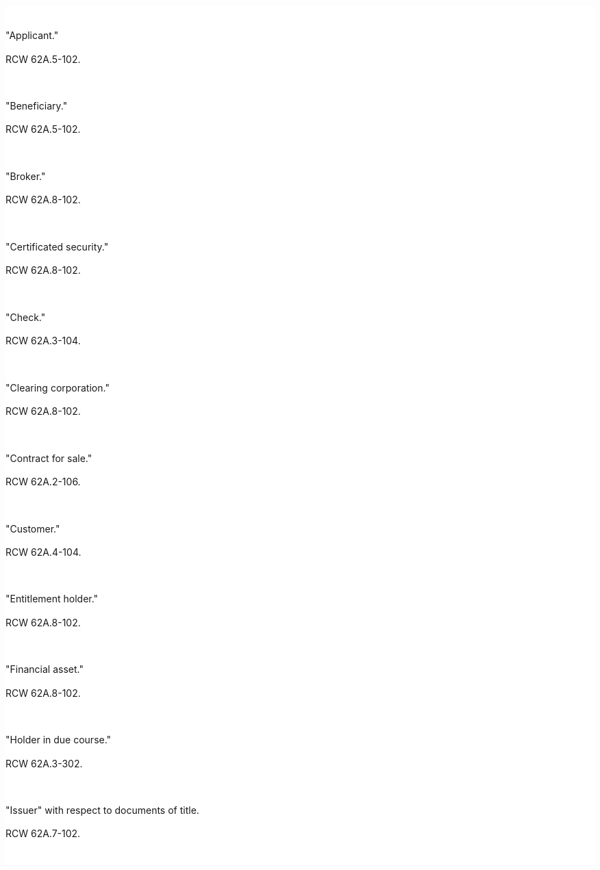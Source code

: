  

"Applicant."

RCW 62A.5-102.

 

"Beneficiary."

RCW 62A.5-102.

 

"Broker."

RCW 62A.8-102.

 

"Certificated security."

RCW 62A.8-102.

 

"Check."

RCW 62A.3-104.

 

"Clearing corporation."

RCW 62A.8-102.

 

"Contract for sale."

RCW 62A.2-106.

 

"Customer."

RCW 62A.4-104.

 

"Entitlement holder."

RCW 62A.8-102.

 

"Financial asset."

RCW 62A.8-102.

 

"Holder in due course."

RCW 62A.3-302.

 

"Issuer" with respect to documents of title.

RCW 62A.7-102.

 